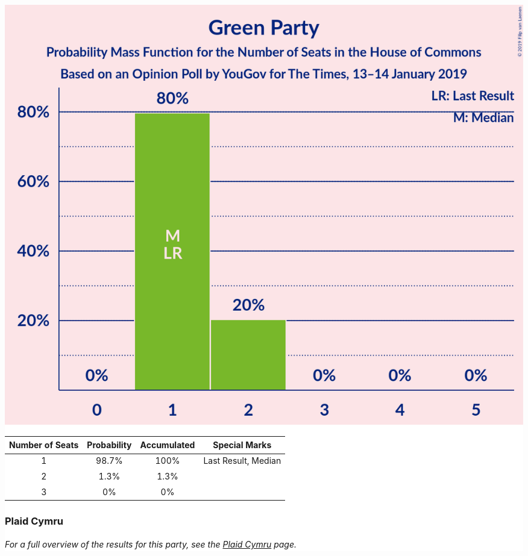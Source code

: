 ![Graph with seats probability mass function not yet produced](2019-01-14-YouGov-seats-pmf-greenparty.png "Seats Probability Mass Function")

| Number of Seats | Probability | Accumulated | Special Marks |
|:---------------:|:-----------:|:-----------:|:-------------:|
| 1 | 98.7% | 100% | Last Result, Median |
| 2 | 1.3% | 1.3% |  |
| 3 | 0% | 0% |  |

### Plaid Cymru

*For a full overview of the results for this party, see the [Plaid Cymru](party-plaidcymru.html) page.*
